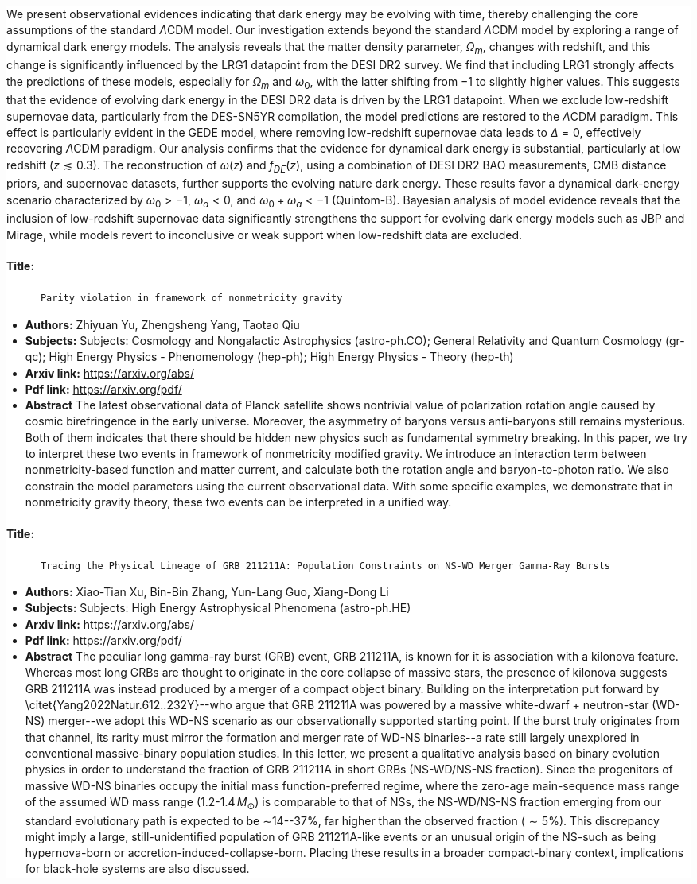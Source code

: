  We present observational evidences indicating that dark energy may be evolving with time, thereby challenging the core assumptions of the standard $\Lambda$CDM model. Our investigation extends beyond the standard $\Lambda$CDM model by exploring a range of dynamical dark energy models. The analysis reveals that the matter density parameter, $\Omega_m$, changes with redshift, and this change is significantly influenced by the LRG1 datapoint from the DESI DR2 survey. We find that including LRG1 strongly affects the predictions of these models, especially for $\Omega_m$ and $\omega_0$, with the latter shifting from $-1$ to slightly higher values. This suggests that the evidence of evolving dark energy in the DESI DR2 data is driven by the LRG1 datapoint. When we exclude low-redshift supernovae data, particularly from the DES-SN5YR compilation, the model predictions are restored to the $\Lambda$CDM paradigm. This effect is particularly evident in the GEDE model, where removing low-redshift supernovae data leads to $\Delta = 0$, effectively recovering $\Lambda$CDM paradigm. Our analysis confirms that the evidence for dynamical dark energy is substantial, particularly at low redshift ($z \lesssim 0.3$). The reconstruction of $\omega(z)$ and $f_{DE}(z)$, using a combination of DESI DR2 BAO measurements, CMB distance priors, and supernovae datasets, further supports the evolving nature dark energy. These results favor a dynamical dark-energy scenario characterized by $\omega_0>-1$, $\omega_a<0$, and $\omega_0+\omega_a<-1$ (Quintom-B). Bayesian analysis of model evidence reveals that the inclusion of low-redshift supernovae data significantly strengthens the support for evolving dark energy models such as JBP and Mirage, while models revert to inconclusive or weak support when low-redshift data are excluded.
#### Title:
          Parity violation in framework of nonmetricity gravity
 - **Authors:** Zhiyuan Yu, Zhengsheng Yang, Taotao Qiu
 - **Subjects:** Subjects:
Cosmology and Nongalactic Astrophysics (astro-ph.CO); General Relativity and Quantum Cosmology (gr-qc); High Energy Physics - Phenomenology (hep-ph); High Energy Physics - Theory (hep-th)
 - **Arxiv link:** https://arxiv.org/abs/
 - **Pdf link:** https://arxiv.org/pdf/
 - **Abstract**
 The latest observational data of Planck satellite shows nontrivial value of polarization rotation angle caused by cosmic birefringence in the early universe. Moreover, the asymmetry of baryons versus anti-baryons still remains mysterious. Both of them indicates that there should be hidden new physics such as fundamental symmetry breaking. In this paper, we try to interpret these two events in framework of nonmetricity modified gravity. We introduce an interaction term between nonmetricity-based function and matter current, and calculate both the rotation angle and baryon-to-photon ratio. We also constrain the model parameters using the current observational data. With some specific examples, we demonstrate that in nonmetricity gravity theory, these two events can be interpreted in a unified way.
#### Title:
          Tracing the Physical Lineage of GRB 211211A: Population Constraints on NS-WD Merger Gamma-Ray Bursts
 - **Authors:** Xiao-Tian Xu, Bin-Bin Zhang, Yun-Lang Guo, Xiang-Dong Li
 - **Subjects:** Subjects:
High Energy Astrophysical Phenomena (astro-ph.HE)
 - **Arxiv link:** https://arxiv.org/abs/
 - **Pdf link:** https://arxiv.org/pdf/
 - **Abstract**
 The peculiar long gamma-ray burst (GRB) event, GRB 211211A, is known for it is association with a kilonova feature. Whereas most long GRBs are thought to originate in the core collapse of massive stars, the presence of kilonova suggests GRB 211211A was instead produced by a merger of a compact object binary. Building on the interpretation put forward by \citet{Yang2022Natur.612..232Y}--who argue that GRB 211211A was powered by a massive white-dwarf + neutron-star (WD-NS) merger--we adopt this WD-NS scenario as our observationally supported starting point. If the burst truly originates from that channel, its rarity must mirror the formation and merger rate of WD-NS binaries--a rate still largely unexplored in conventional massive-binary population studies. In this letter, we present a qualitative analysis based on binary evolution physics in order to understand the fraction of GRB 211211A in short GRBs (NS-WD/NS-NS fraction). Since the progenitors of massive WD-NS binaries occupy the initial mass function-preferred regime, where the zero-age main-sequence mass range of the assumed WD mass range (1.2-1.4$\,M_\odot$) is comparable to that of NSs, the NS-WD/NS-NS fraction emerging from our standard evolutionary path is expected to be $\sim$14--37\%, far higher than the observed fraction ($\sim5$\%). This discrepancy might imply a large, still-unidentified population of GRB 211211A-like events or an unusual origin of the NS-such as being hypernova-born or accretion-induced-collapse-born. Placing these results in a broader compact-binary context, implications for black-hole systems are also discussed.